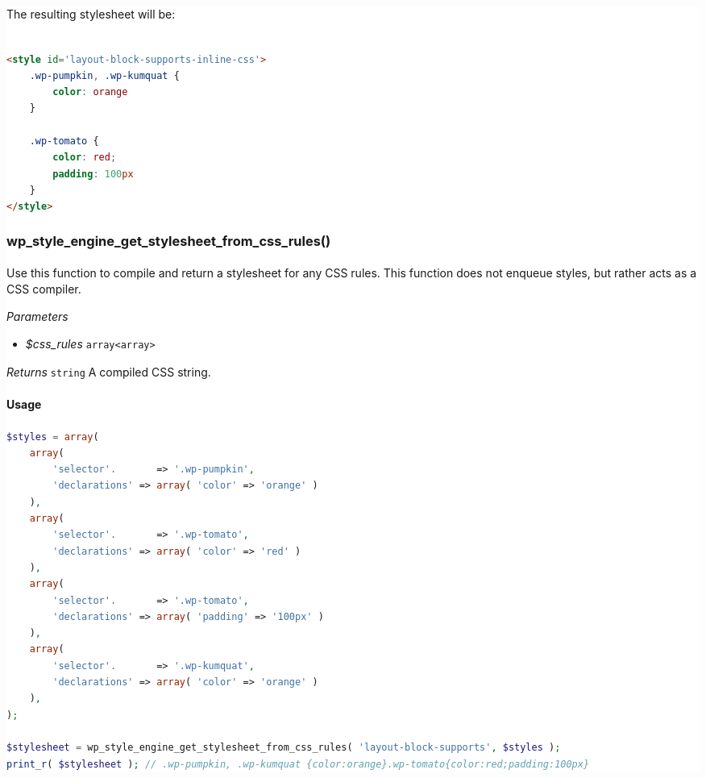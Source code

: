 The resulting stylesheet will be:

```html

<style id='layout-block-supports-inline-css'>
    .wp-pumpkin, .wp-kumquat {
        color: orange
    }

    .wp-tomato {
        color: red;
        padding: 100px
    }
</style>
```

### wp_style_engine_get_stylesheet_from_css_rules()

Use this function to compile and return a stylesheet for any CSS rules. This function does not enqueue styles, but
rather acts as a CSS compiler.

_Parameters_

- _$css_rules_ `array<array>`

_Returns_
`string` A compiled CSS string.

#### Usage

```php
$styles = array(
    array(
        'selector'.       => '.wp-pumpkin',
        'declarations' => array( 'color' => 'orange' )
    ),
    array(
        'selector'.       => '.wp-tomato',
        'declarations' => array( 'color' => 'red' )
    ),
    array(
        'selector'.       => '.wp-tomato',
        'declarations' => array( 'padding' => '100px' )
    ),
    array(
        'selector'.       => '.wp-kumquat',
        'declarations' => array( 'color' => 'orange' )
    ),
);

$stylesheet = wp_style_engine_get_stylesheet_from_css_rules( 'layout-block-supports', $styles );
print_r( $stylesheet ); // .wp-pumpkin, .wp-kumquat {color:orange}.wp-tomato{color:red;padding:100px}
```
